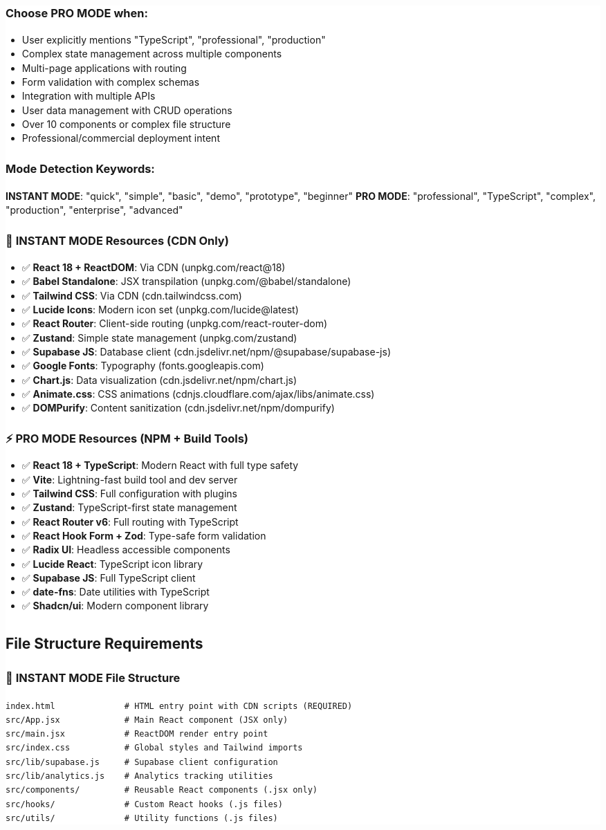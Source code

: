 ### Choose PRO MODE when:
- User explicitly mentions "TypeScript", "professional", "production"
- Complex state management across multiple components
- Multi-page applications with routing
- Form validation with complex schemas
- Integration with multiple APIs
- User data management with CRUD operations
- Over 10 components or complex file structure
- Professional/commercial deployment intent

### Mode Detection Keywords:
**INSTANT MODE**: "quick", "simple", "basic", "demo", "prototype", "beginner"
**PRO MODE**: "professional", "TypeScript", "complex", "production", "enterprise", "advanced"

### 🚀 **INSTANT MODE Resources** (CDN Only)
- ✅ **React 18 + ReactDOM**: Via CDN (unpkg.com/react@18)
- ✅ **Babel Standalone**: JSX transpilation (unpkg.com/@babel/standalone)
- ✅ **Tailwind CSS**: Via CDN (cdn.tailwindcss.com)
- ✅ **Lucide Icons**: Modern icon set (unpkg.com/lucide@latest)
- ✅ **React Router**: Client-side routing (unpkg.com/react-router-dom)
- ✅ **Zustand**: Simple state management (unpkg.com/zustand) 
- ✅ **Supabase JS**: Database client (cdn.jsdelivr.net/npm/@supabase/supabase-js)
- ✅ **Google Fonts**: Typography (fonts.googleapis.com)
- ✅ **Chart.js**: Data visualization (cdn.jsdelivr.net/npm/chart.js)
- ✅ **Animate.css**: CSS animations (cdnjs.cloudflare.com/ajax/libs/animate.css)
- ✅ **DOMPurify**: Content sanitization (cdn.jsdelivr.net/npm/dompurify)

### ⚡ **PRO MODE Resources** (NPM + Build Tools)
- ✅ **React 18 + TypeScript**: Modern React with full type safety
- ✅ **Vite**: Lightning-fast build tool and dev server
- ✅ **Tailwind CSS**: Full configuration with plugins
- ✅ **Zustand**: TypeScript-first state management
- ✅ **React Router v6**: Full routing with TypeScript
- ✅ **React Hook Form + Zod**: Type-safe form validation
- ✅ **Radix UI**: Headless accessible components
- ✅ **Lucide React**: TypeScript icon library
- ✅ **Supabase JS**: Full TypeScript client
- ✅ **date-fns**: Date utilities with TypeScript
- ✅ **Shadcn/ui**: Modern component library

## File Structure Requirements

### 🚀 **INSTANT MODE File Structure**
```
index.html              # HTML entry point with CDN scripts (REQUIRED)
src/App.jsx             # Main React component (JSX only)
src/main.jsx            # ReactDOM render entry point  
src/index.css           # Global styles and Tailwind imports
src/lib/supabase.js     # Supabase client configuration
src/lib/analytics.js    # Analytics tracking utilities
src/components/         # Reusable React components (.jsx only)
src/hooks/              # Custom React hooks (.js files)
src/utils/              # Utility functions (.js files)
```
